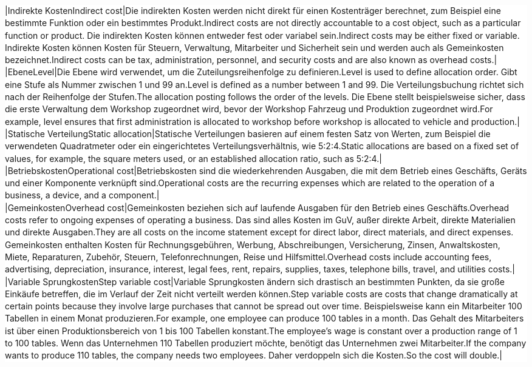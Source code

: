 |<span data-ttu-id="e5104-158">Indirekte Kosten</span><span class="sxs-lookup"><span data-stu-id="e5104-158">Indirect cost</span></span>|<span data-ttu-id="e5104-159">Die indirekten Kosten werden nicht direkt für einen Kostenträger berechnet, zum Beispiel eine bestimmte Funktion oder ein bestimmtes Produkt.</span><span class="sxs-lookup"><span data-stu-id="e5104-159">Indirect costs are not directly accountable to a cost object, such as a particular function or product.</span></span> <span data-ttu-id="e5104-160">Die indirekten Kosten können entweder fest oder variabel sein.</span><span class="sxs-lookup"><span data-stu-id="e5104-160">Indirect costs may be either fixed or variable.</span></span> <span data-ttu-id="e5104-161">Indirekte Kosten können Kosten für Steuern, Verwaltung, Mitarbeiter und Sicherheit sein und werden auch als Gemeinkosten bezeichnet.</span><span class="sxs-lookup"><span data-stu-id="e5104-161">Indirect costs can be tax, administration, personnel, and security costs and are also known as overhead costs.</span></span>|  
|<span data-ttu-id="e5104-162">Ebene</span><span class="sxs-lookup"><span data-stu-id="e5104-162">Level</span></span>|<span data-ttu-id="e5104-163">Die Ebene wird verwendet, um die Zuteilungsreihenfolge zu definieren.</span><span class="sxs-lookup"><span data-stu-id="e5104-163">Level is used to define allocation order.</span></span> <span data-ttu-id="e5104-164">Gibt eine Stufe als Nummer zwischen 1 und 99 an.</span><span class="sxs-lookup"><span data-stu-id="e5104-164">Level is defined as a number between 1 and 99.</span></span> <span data-ttu-id="e5104-165">Die Verteilungsbuchung richtet sich nach der Reihenfolge der Stufen.</span><span class="sxs-lookup"><span data-stu-id="e5104-165">The allocation posting follows the order of the levels.</span></span> <span data-ttu-id="e5104-166">Die Ebene stellt beispielsweise sicher, dass die erste Verwaltung dem Workshop zugeordnet wird, bevor der Workshop Fahrzeug und Produktion zugeordnet wird.</span><span class="sxs-lookup"><span data-stu-id="e5104-166">For example, level ensures that first administration is allocated to workshop before workshop is allocated to vehicle and production.</span></span>|  
|<span data-ttu-id="e5104-167">Statische Verteilung</span><span class="sxs-lookup"><span data-stu-id="e5104-167">Static allocation</span></span>|<span data-ttu-id="e5104-168">Statische Verteilungen basieren auf einem festen Satz von Werten, zum Beispiel die verwendeten Quadratmeter oder ein eingerichtetes Verteilungsverhältnis, wie 5:2:4.</span><span class="sxs-lookup"><span data-stu-id="e5104-168">Static allocations are based on a fixed set of values, for example, the square meters used, or an established allocation ratio, such as 5:2:4.</span></span>|  
|<span data-ttu-id="e5104-169">Betriebskosten</span><span class="sxs-lookup"><span data-stu-id="e5104-169">Operational cost</span></span>|<span data-ttu-id="e5104-170">Betriebskosten sind die wiederkehrenden Ausgaben, die mit dem Betrieb eines Geschäfts, Geräts und einer Komponente verknüpft sind.</span><span class="sxs-lookup"><span data-stu-id="e5104-170">Operational costs are the recurring expenses which are related to the operation of a business, a device, and a component.</span></span>|  
|<span data-ttu-id="e5104-171">Gemeinkosten</span><span class="sxs-lookup"><span data-stu-id="e5104-171">Overhead cost</span></span>|<span data-ttu-id="e5104-172">Gemeinkosten beziehen sich auf laufende Ausgaben für den Betrieb eines Geschäfts.</span><span class="sxs-lookup"><span data-stu-id="e5104-172">Overhead costs refer to ongoing expenses of operating a business.</span></span> <span data-ttu-id="e5104-173">Das sind alles Kosten im GuV, außer direkte Arbeit, direkte Materialien und direkte Ausgaben.</span><span class="sxs-lookup"><span data-stu-id="e5104-173">They are all costs on the income statement except for direct labor, direct materials, and direct expenses.</span></span> <span data-ttu-id="e5104-174">Gemeinkosten enthalten Kosten für Rechnungsgebühren, Werbung, Abschreibungen, Versicherung, Zinsen, Anwaltskosten, Miete, Reparaturen, Zubehör, Steuern, Telefonrechnungen, Reise und Hilfsmittel.</span><span class="sxs-lookup"><span data-stu-id="e5104-174">Overhead costs include accounting fees, advertising, depreciation, insurance, interest, legal fees, rent, repairs, supplies, taxes, telephone bills, travel, and utilities costs.</span></span>|  
|<span data-ttu-id="e5104-175">Variable Sprungkosten</span><span class="sxs-lookup"><span data-stu-id="e5104-175">Step variable cost</span></span>|<span data-ttu-id="e5104-176">Variable Sprungkosten ändern sich drastisch an bestimmten Punkten, da sie große Einkäufe betreffen, die im Verlauf der Zeit nicht verteilt werden können.</span><span class="sxs-lookup"><span data-stu-id="e5104-176">Step variable costs are costs that change dramatically at certain points because they involve large purchases that cannot be spread out over time.</span></span> <span data-ttu-id="e5104-177">Beispielsweise kann ein Mitarbeiter 100 Tabellen in einem Monat produzieren.</span><span class="sxs-lookup"><span data-stu-id="e5104-177">For example, one employee can produce 100 tables in a month.</span></span> <span data-ttu-id="e5104-178">Das Gehalt des Mitarbeiters ist über einen Produktionsbereich von 1 bis 100 Tabellen konstant.</span><span class="sxs-lookup"><span data-stu-id="e5104-178">The employee’s wage is constant over a production range of 1 to 100 tables.</span></span> <span data-ttu-id="e5104-179">Wenn das Unternehmen 110 Tabellen produziert möchte, benötigt das Unternehmen zwei Mitarbeiter.</span><span class="sxs-lookup"><span data-stu-id="e5104-179">If the company wants to produce 110 tables, the company needs two employees.</span></span> <span data-ttu-id="e5104-180">Daher verdoppeln sich die Kosten.</span><span class="sxs-lookup"><span data-stu-id="e5104-180">So the cost will double.</span></span>|  